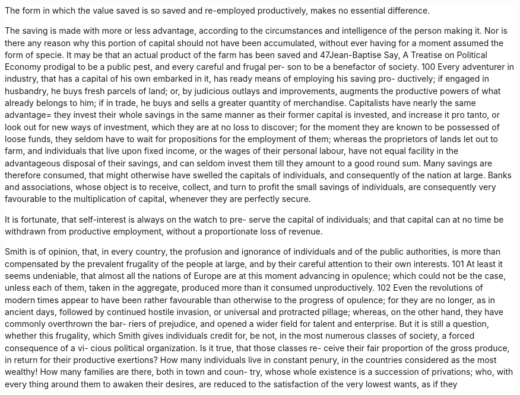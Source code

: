 The form in which the value saved is so saved and re-employed productively, makes no essential difference. 

The saving is made with more or less advantage, according to the circumstances and intelligence
of the person making it. Nor is there any reason why this
portion of capital should not have been accumulated, without
ever having for a moment assumed the form of specie. It may
be that an actual product of the farm has been saved and
47Jean-Baptise Say, A Treatise on Political Economy
prodigal to be a public pest, and every careful and frugal per-
son to be a benefactor of society. 100
Every adventurer in industry, that has a capital of his own
embarked in it, has ready means of employing his saving pro-
ductively; if engaged in husbandry, he buys fresh parcels of
land; or, by judicious outlays and improvements, augments
the productive powers of what already belongs to him; if in
trade, he buys and sells a greater quantity of merchandise.
Capitalists have nearly the same advantage= they invest their
whole savings in the same manner as their former capital is
invested, and increase it pro tanto, or look out for new ways
of investment, which they are at no loss to discover; for the
moment they are known to be possessed of loose funds, they
seldom have to wait for propositions for the employment of
them; whereas the proprietors of lands let out to farm, and
individuals that live upon fixed income, or the wages of their
personal labour, have not equal facility in the advantageous
disposal of their savings, and can seldom invest them till they
amount to a good round sum. Many savings are therefore
consumed, that might otherwise have swelled the capitals of
individuals, and consequently of the nation at large. Banks
and associations, whose object is to receive, collect, and turn
to profit the small savings of individuals, are consequently
very favourable to the multiplication of capital, whenever they
are perfectly secure.

It is fortunate, that self-interest is always on the watch to pre-
serve the capital of individuals; and that capital can at no
time be withdrawn from productive employment, without a
proportionate loss of revenue.

Smith is of opinion, that, in every country, the profusion and
ignorance of individuals and of the public authorities, is more
than compensated by the prevalent frugality of the people at
large, and by their careful attention to their own interests. 101
At least it seems undeniable, that almost all the nations of
Europe are at this moment advancing in opulence; which could
not be the case, unless each of them, taken in the aggregate,
produced more than it consumed unproductively. 102 Even the
revolutions of modern times appear to have been rather
favourable than otherwise to the progress of opulence; for
they are no longer, as in ancient days, followed by continued
hostile invasion, or universal and protracted pillage; whereas,
on the other hand, they have commonly overthrown the bar-
riers of prejudice, and opened a wider field for talent and
enterprise. But it is still a question, whether this frugality,
which Smith gives individuals credit for, be not, in the most
numerous classes of society, a forced consequence of a vi-
cious political organization. Is it true, that those classes re-
ceive their fair proportion of the gross produce, in return for
their productive exertions? How many individuals live in
constant penury, in the countries considered as the most
wealthy! How many families are there, both in town and coun-
try, whose whole existence is a succession of privations; who,
with every thing around them to awaken their desires, are
reduced to the satisfaction of the very lowest wants, as if they